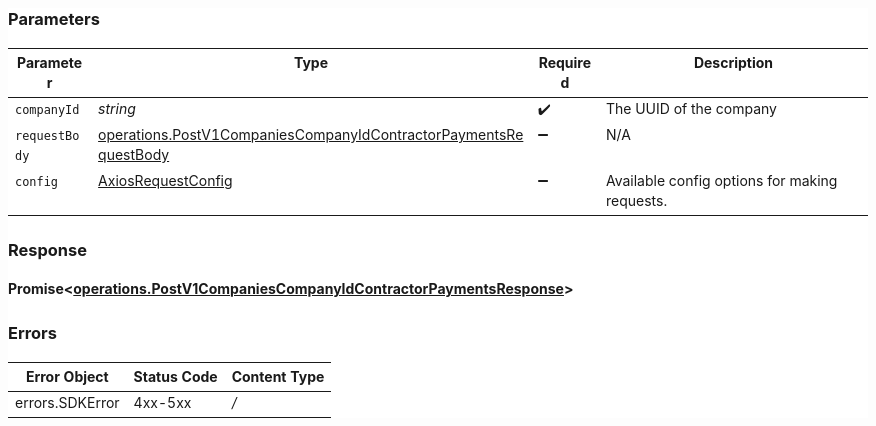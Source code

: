 ### Parameters

| Parameter                                                                                                                                                | Type                                                                                                                                                     | Required                                                                                                                                                 | Description                                                                                                                                              |
| -------------------------------------------------------------------------------------------------------------------------------------------------------- | -------------------------------------------------------------------------------------------------------------------------------------------------------- | -------------------------------------------------------------------------------------------------------------------------------------------------------- | -------------------------------------------------------------------------------------------------------------------------------------------------------- |
| `companyId`                                                                                                                                              | *string*                                                                                                                                                 | :heavy_check_mark:                                                                                                                                       | The UUID of the company                                                                                                                                  |
| `requestBody`                                                                                                                                            | [operations.PostV1CompaniesCompanyIdContractorPaymentsRequestBody](../../sdk/models/operations/postv1companiescompanyidcontractorpaymentsrequestbody.md) | :heavy_minus_sign:                                                                                                                                       | N/A                                                                                                                                                      |
| `config`                                                                                                                                                 | [AxiosRequestConfig](https://axios-http.com/docs/req_config)                                                                                             | :heavy_minus_sign:                                                                                                                                       | Available config options for making requests.                                                                                                            |


### Response

**Promise<[operations.PostV1CompaniesCompanyIdContractorPaymentsResponse](../../sdk/models/operations/postv1companiescompanyidcontractorpaymentsresponse.md)>**
### Errors

| Error Object    | Status Code     | Content Type    |
| --------------- | --------------- | --------------- |
| errors.SDKError | 4xx-5xx         | */*             |

